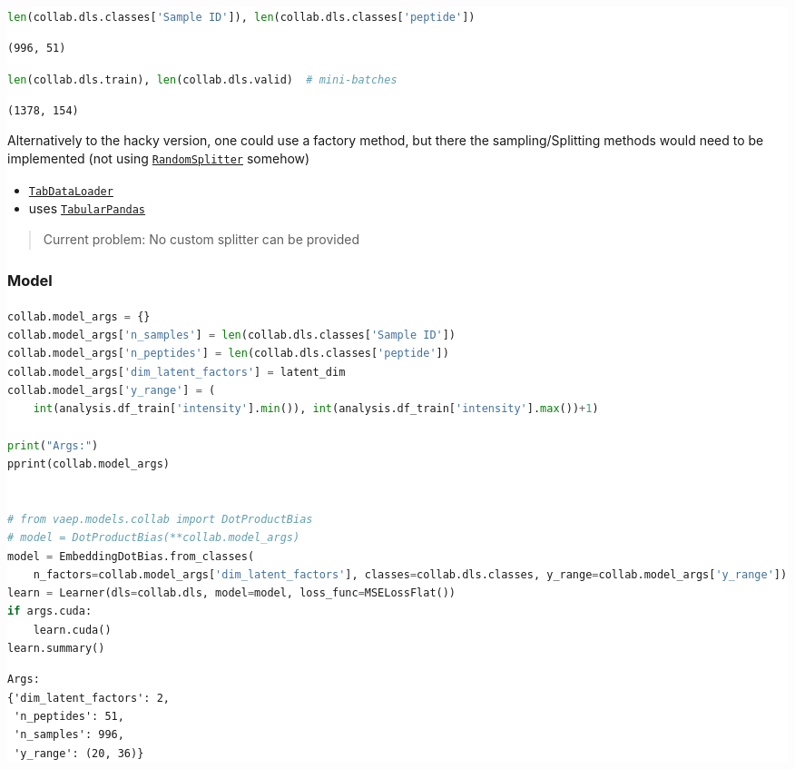 ```python
len(collab.dls.classes['Sample ID']), len(collab.dls.classes['peptide'])
```




    (996, 51)




```python
len(collab.dls.train), len(collab.dls.valid)  # mini-batches
```




    (1378, 154)



Alternatively to the hacky version, one could use a factory method, but there the sampling/Splitting methods would need to be implemented (not using [`RandomSplitter`](https://docs.fast.ai/data.transforms.html#RandomSplitter) somehow)

 - [`TabDataLoader`](https://docs.fast.ai/tabular.core.html#TabDataLoader)
 - uses [`TabularPandas`](https://docs.fast.ai/tabular.core.html#TabularPandas)
 
 > Current problem: No custom splitter can be provided

### Model


```python
collab.model_args = {}
collab.model_args['n_samples'] = len(collab.dls.classes['Sample ID'])
collab.model_args['n_peptides'] = len(collab.dls.classes['peptide'])
collab.model_args['dim_latent_factors'] = latent_dim
collab.model_args['y_range'] = (
    int(analysis.df_train['intensity'].min()), int(analysis.df_train['intensity'].max())+1)

print("Args:")
pprint(collab.model_args)


# from vaep.models.collab import DotProductBias
# model = DotProductBias(**collab.model_args)
model = EmbeddingDotBias.from_classes(
    n_factors=collab.model_args['dim_latent_factors'], classes=collab.dls.classes, y_range=collab.model_args['y_range'])
learn = Learner(dls=collab.dls, model=model, loss_func=MSELossFlat())
if args.cuda:
    learn.cuda()
learn.summary()
```

    Args:
    {'dim_latent_factors': 2,
     'n_peptides': 51,
     'n_samples': 996,
     'y_range': (20, 36)}
    